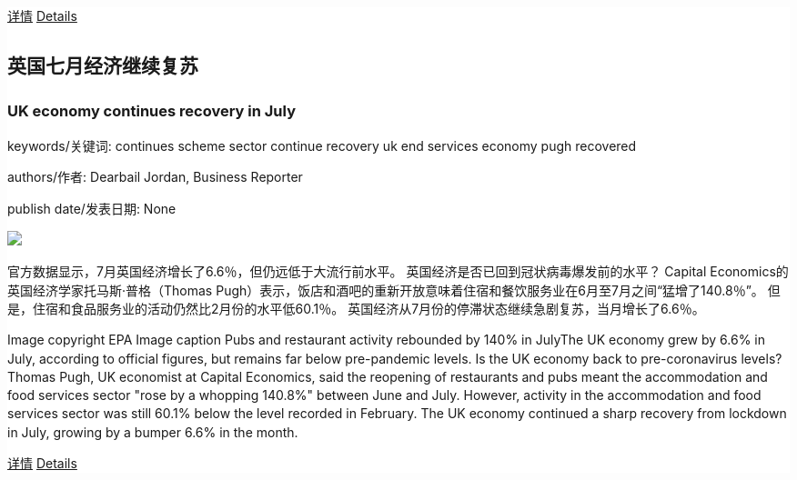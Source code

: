 
[详情](UK%20signs%20first%20major%20post-Brexit%20trade%20deal%20with%20Japan_zh.md) [Details](UK%20signs%20first%20major%20post-Brexit%20trade%20deal%20with%20Japan.md)


## 英国七月经济继续复苏

### UK economy continues recovery in July

keywords/关键词: continues scheme sector continue recovery uk end services economy pugh recovered

authors/作者: Dearbail Jordan, Business Reporter

publish date/发表日期: None

![](https://ichef.bbci.co.uk/news/1024/branded_news/1218A/production/_114322147_hi062283191.jpg)

官方数据显示，7月英国经济增长了6.6％，但仍远低于大流行前水平。
英国经济是否已回到冠状病毒爆发前的水平？
Capital Economics的英国经济学家托马斯·普格（Thomas Pugh）表示，饭店和酒吧的重新开放意味着住宿和餐饮服务业在6月至7月之间“猛增了140.8％”。
但是，住宿和食品服务业的活动仍然比2月份的水平低60.1％。
英国经济从7月份的停滞状态继续急剧复苏，当月增长了6.6％。

Image copyright EPA Image caption Pubs and restaurant activity rebounded by 140% in JulyThe UK economy grew by 6.6% in July, according to official figures, but remains far below pre-pandemic levels.
Is the UK economy back to pre-coronavirus levels?
Thomas Pugh, UK economist at Capital Economics, said the reopening of restaurants and pubs meant the accommodation and food services sector "rose by a whopping 140.8%" between June and July.
However, activity in the accommodation and food services sector was still 60.1% below the level recorded in February.
The UK economy continued a sharp recovery from lockdown in July, growing by a bumper 6.6% in the month.

[详情](UK%20economy%20continues%20recovery%20in%20July_zh.md) [Details](UK%20economy%20continues%20recovery%20in%20July.md)